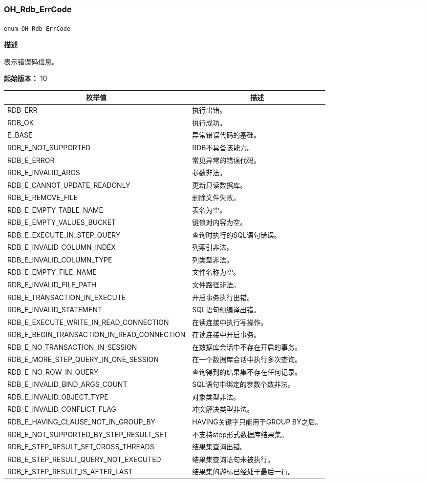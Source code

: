 ### OH_Rdb_ErrCode

```
enum OH_Rdb_ErrCode
```

**描述**

表示错误码信息。

**起始版本：** 10

| 枚举值 | 描述 | 
| -------- | -------- |
| RDB_ERR | 执行出错。 | 
| RDB_OK | 执行成功。 | 
| E_BASE | 异常错误代码的基础。 | 
| RDB_E_NOT_SUPPORTED | RDB不具备该能力。 | 
| RDB_E_ERROR | 常见异常的错误代码。 | 
| RDB_E_INVALID_ARGS | 参数非法。 | 
| RDB_E_CANNOT_UPDATE_READONLY | 更新只读数据库。 | 
| RDB_E_REMOVE_FILE | 删除文件失败。 | 
| RDB_E_EMPTY_TABLE_NAME | 表名为空。 | 
| RDB_E_EMPTY_VALUES_BUCKET | 键值对内容为空。 | 
| RDB_E_EXECUTE_IN_STEP_QUERY | 查询时执行的SQL语句错误。 | 
| RDB_E_INVALID_COLUMN_INDEX | 列索引非法。 | 
| RDB_E_INVALID_COLUMN_TYPE | 列类型非法。 | 
| RDB_E_EMPTY_FILE_NAME | 文件名称为空。 | 
| RDB_E_INVALID_FILE_PATH | 文件路径非法。 | 
| RDB_E_TRANSACTION_IN_EXECUTE | 开启事务执行出错。 | 
| RDB_E_INVALID_STATEMENT | SQL语句预编译出错。 | 
| RDB_E_EXECUTE_WRITE_IN_READ_CONNECTION | 在读连接中执行写操作。 | 
| RDB_E_BEGIN_TRANSACTION_IN_READ_CONNECTION | 在读连接中开启事务。 | 
| RDB_E_NO_TRANSACTION_IN_SESSION | 在数据库会话中不存在开启的事务。 | 
| RDB_E_MORE_STEP_QUERY_IN_ONE_SESSION | 在一个数据库会话中执行多次查询。 | 
| RDB_E_NO_ROW_IN_QUERY | 查询得到的结果集不存在任何记录。 | 
| RDB_E_INVALID_BIND_ARGS_COUNT | SQL语句中绑定的参数个数非法。 | 
| RDB_E_INVALID_OBJECT_TYPE | 对象类型非法。 | 
| RDB_E_INVALID_CONFLICT_FLAG | 冲突解决类型非法。 | 
| RDB_E_HAVING_CLAUSE_NOT_IN_GROUP_BY | HAVING关键字只能用于GROUP BY之后。 | 
| RDB_E_NOT_SUPPORTED_BY_STEP_RESULT_SET | 不支持step形式数据库结果集。 | 
| RDB_E_STEP_RESULT_SET_CROSS_THREADS | 结果集查询出错。 | 
| RDB_E_STEP_RESULT_QUERY_NOT_EXECUTED | 结果集查询语句未被执行。 | 
| RDB_E_STEP_RESULT_IS_AFTER_LAST | 结果集的游标已经处于最后一行。 | 